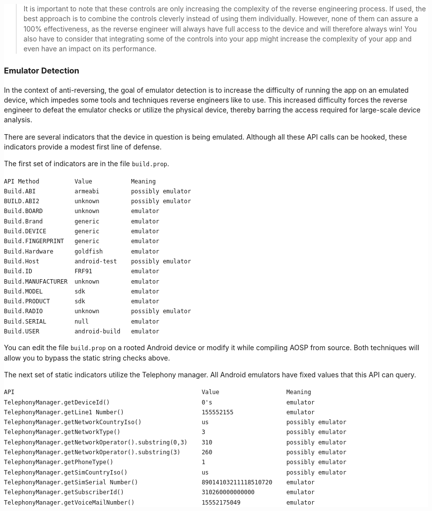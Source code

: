 > It is important to note that these controls are only increasing the complexity of the reverse engineering process. If used, the best approach is to combine the controls cleverly instead of using them individually. However, none of them can assure a 100% effectiveness, as the reverse engineer will always have full access to the device and will therefore always win! You also have to consider that integrating some of the controls into your app might increase the complexity of your app and even have an impact on its performance.

### Emulator Detection

In the context of anti-reversing, the goal of emulator detection is to increase the difficulty of running the app on an emulated device, which impedes some tools and techniques reverse engineers like to use. This increased difficulty forces the reverse engineer to defeat the emulator checks or utilize the physical device, thereby barring the access required for large-scale device analysis.

There are several indicators that the device in question is being emulated. Although all these API calls can be hooked, these indicators provide a modest first line of defense.

The first set of indicators are in the file `build.prop`.

```default
API Method          Value           Meaning
Build.ABI           armeabi         possibly emulator
BUILD.ABI2          unknown         possibly emulator
Build.BOARD         unknown         emulator
Build.Brand         generic         emulator
Build.DEVICE        generic         emulator
Build.FINGERPRINT   generic         emulator
Build.Hardware      goldfish        emulator
Build.Host          android-test    possibly emulator
Build.ID            FRF91           emulator
Build.MANUFACTURER  unknown         emulator
Build.MODEL         sdk             emulator
Build.PRODUCT       sdk             emulator
Build.RADIO         unknown         possibly emulator
Build.SERIAL        null            emulator
Build.USER          android-build   emulator
```

You can edit the file `build.prop` on a rooted Android device or modify it while compiling AOSP from source. Both techniques will allow you to bypass the static string checks above.

The next set of static indicators utilize the Telephony manager. All Android emulators have fixed values that this API can query.

```default
API                                                     Value                   Meaning
TelephonyManager.getDeviceId()                          0's                     emulator
TelephonyManager.getLine1 Number()                      155552155               emulator
TelephonyManager.getNetworkCountryIso()                 us                      possibly emulator
TelephonyManager.getNetworkType()                       3                       possibly emulator
TelephonyManager.getNetworkOperator().substring(0,3)    310                     possibly emulator
TelephonyManager.getNetworkOperator().substring(3)      260                     possibly emulator
TelephonyManager.getPhoneType()                         1                       possibly emulator
TelephonyManager.getSimCountryIso()                     us                      possibly emulator
TelephonyManager.getSimSerial Number()                  89014103211118510720    emulator
TelephonyManager.getSubscriberId()                      310260000000000         emulator
TelephonyManager.getVoiceMailNumber()                   15552175049             emulator
```
